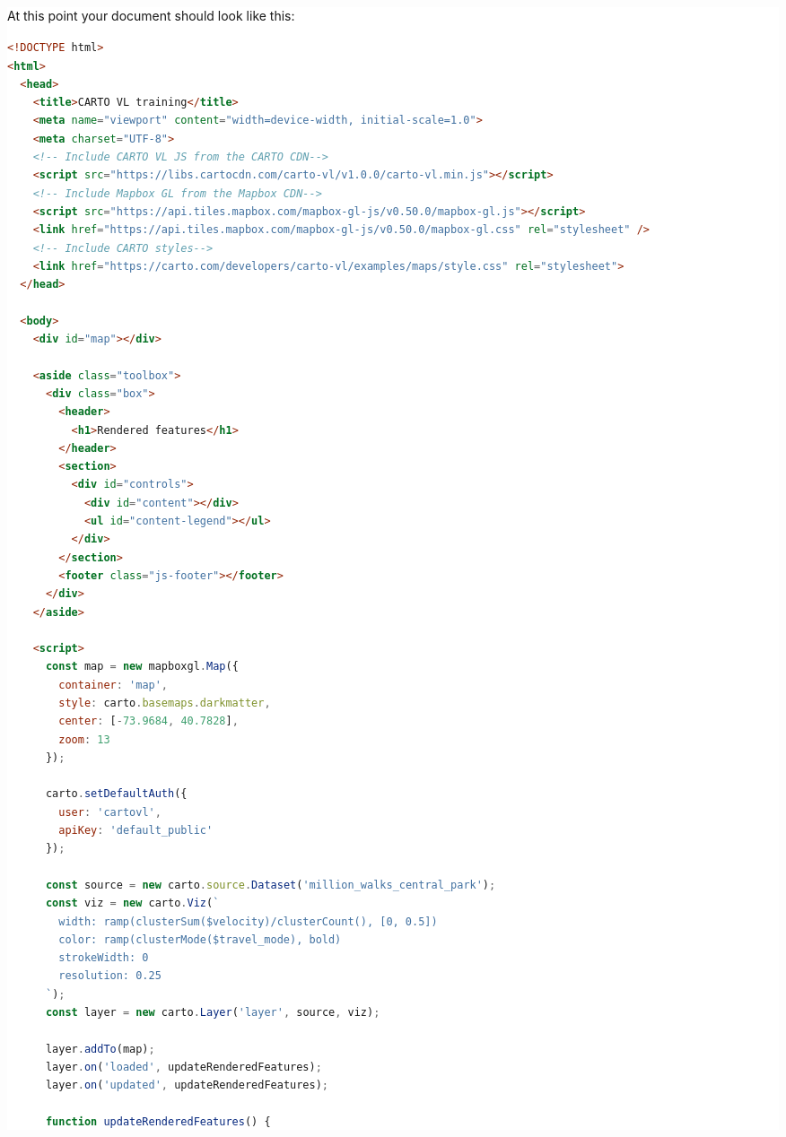 At this point your document should look like this:

```html
<!DOCTYPE html>
<html>
  <head>
    <title>CARTO VL training</title>
    <meta name="viewport" content="width=device-width, initial-scale=1.0">
    <meta charset="UTF-8">
    <!-- Include CARTO VL JS from the CARTO CDN-->
    <script src="https://libs.cartocdn.com/carto-vl/v1.0.0/carto-vl.min.js"></script>
    <!-- Include Mapbox GL from the Mapbox CDN-->
    <script src="https://api.tiles.mapbox.com/mapbox-gl-js/v0.50.0/mapbox-gl.js"></script>
    <link href="https://api.tiles.mapbox.com/mapbox-gl-js/v0.50.0/mapbox-gl.css" rel="stylesheet" />
    <!-- Include CARTO styles-->
    <link href="https://carto.com/developers/carto-vl/examples/maps/style.css" rel="stylesheet">
  </head>

  <body>
    <div id="map"></div>

    <aside class="toolbox">
      <div class="box">
        <header>
          <h1>Rendered features</h1>
        </header>
        <section>
          <div id="controls">
            <div id="content"></div>
            <ul id="content-legend"></ul>
          </div>
        </section>
        <footer class="js-footer"></footer>
      </div>
    </aside>

    <script>
      const map = new mapboxgl.Map({
        container: 'map',
        style: carto.basemaps.darkmatter,
        center: [-73.9684, 40.7828],
        zoom: 13
      });

      carto.setDefaultAuth({
        user: 'cartovl',
        apiKey: 'default_public'
      });

      const source = new carto.source.Dataset('million_walks_central_park');
      const viz = new carto.Viz(`
        width: ramp(clusterSum($velocity)/clusterCount(), [0, 0.5])
        color: ramp(clusterMode($travel_mode), bold)
        strokeWidth: 0
        resolution: 0.25
      `);
      const layer = new carto.Layer('layer', source, viz);

      layer.addTo(map);
      layer.on('loaded', updateRenderedFeatures);
      layer.on('updated', updateRenderedFeatures);

      function updateRenderedFeatures() {
```